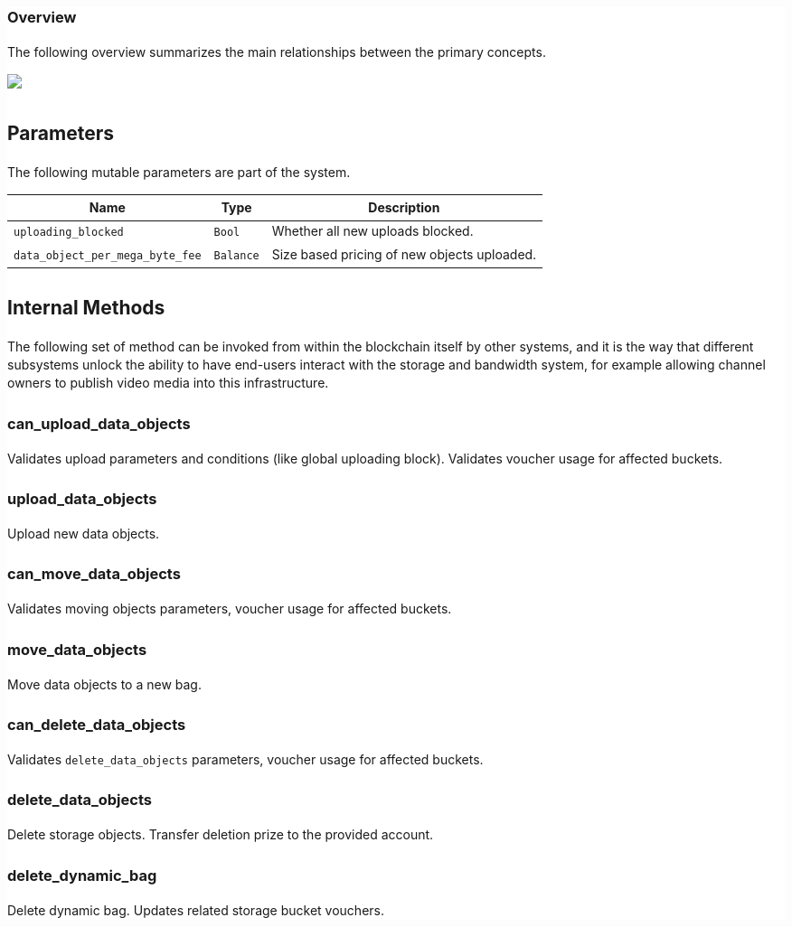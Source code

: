 ### Overview

The following overview summarizes the main relationships between the primary concepts.

![](../../.gitbook/assets/storage\_and\_distribution.png)

## Parameters

The following mutable parameters are part of the system.

| Name                            | Type      | Description                                 |
| ------------------------------- | --------- | ------------------------------------------- |
| `uploading_blocked`             | `Bool`    | Whether all new uploads blocked.            |
| `data_object_per_mega_byte_fee` | `Balance` | Size based pricing of new objects uploaded. |

## Internal Methods

The following set of method can be invoked from within the blockchain itself by other systems, and it is the way that different subsystems unlock the ability to have end-users interact with the storage and bandwidth system, for example allowing channel owners to publish video media into this infrastructure.

### can\_upload\_data\_objects

Validates upload parameters and conditions (like global uploading block). Validates voucher usage for affected buckets.

### upload\_data\_objects

Upload new data objects.

### can\_move\_data\_objects

Validates moving objects parameters, voucher usage for affected buckets.

### move\_data\_objects

Move data objects to a new bag.

### can\_delete\_data\_objects

Validates `delete_data_objects` parameters, voucher usage for affected buckets.

### delete\_data\_objects

Delete storage objects. Transfer deletion prize to the provided account.

### delete\_dynamic\_bag

Delete dynamic bag. Updates related storage bucket vouchers.

